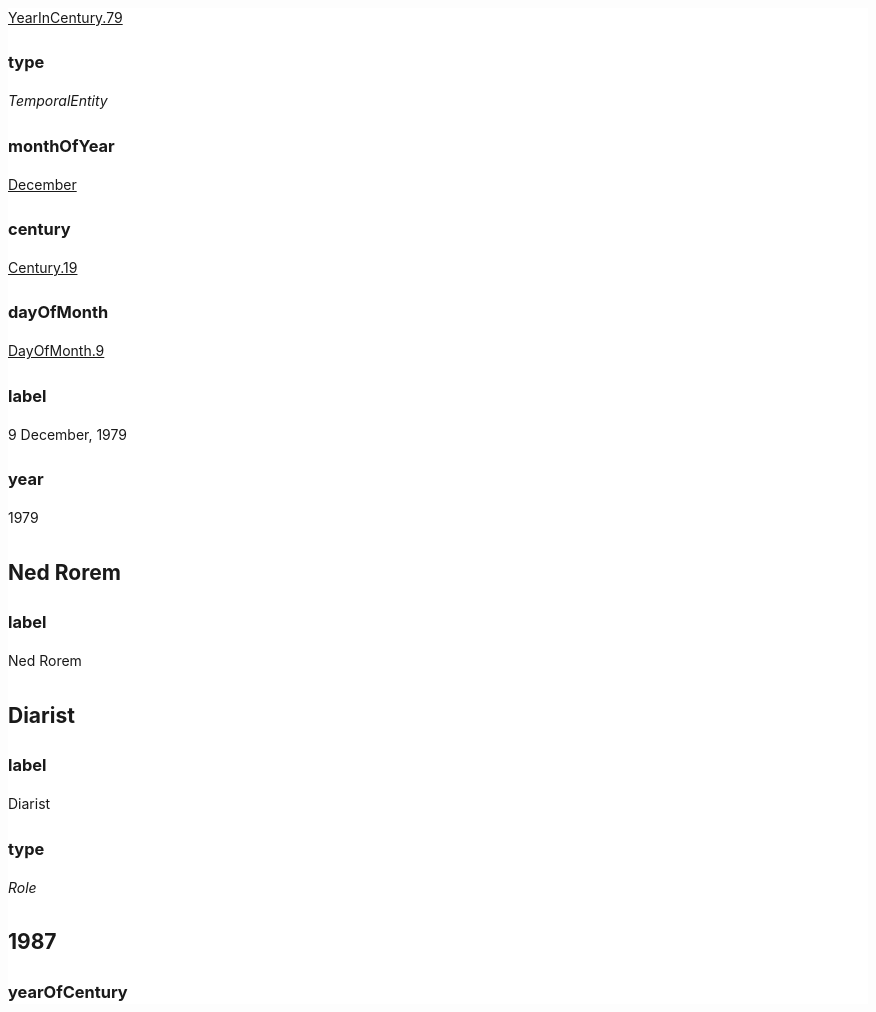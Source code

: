 [YearInCentury.79](#YearInCentury.79)

### type


*TemporalEntity*

### monthOfYear


[December](#December)

### century


[Century.19](#Century.19)

### dayOfMonth


[DayOfMonth.9](#DayOfMonth.9)

### label


9 December, 1979

### year


1979

## Ned Rorem

### label


Ned Rorem

## Diarist

### label


Diarist

### type


*Role*

## 1987

### yearOfCentury
